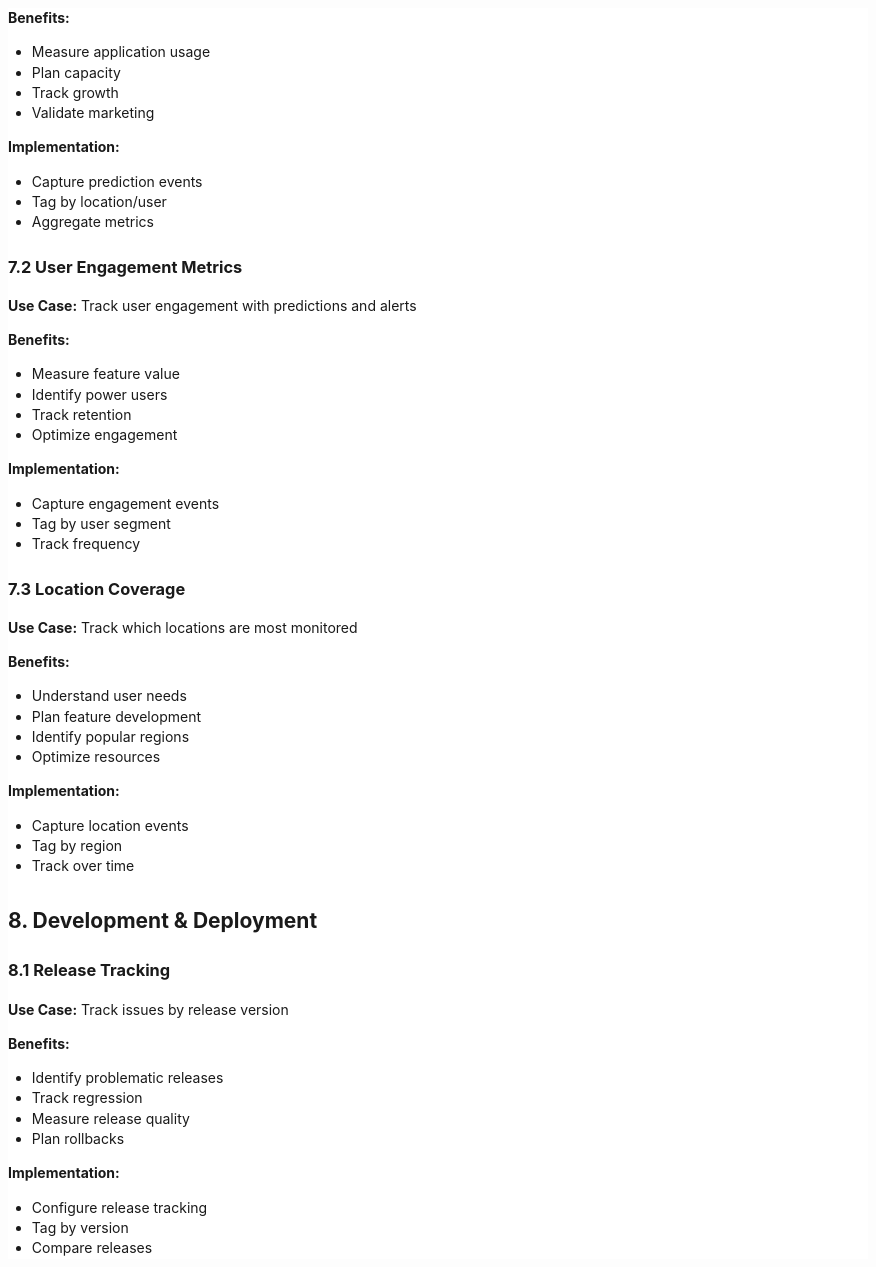 **Benefits:**
- Measure application usage
- Plan capacity
- Track growth
- Validate marketing

**Implementation:**
- Capture prediction events
- Tag by location/user
- Aggregate metrics

### 7.2 User Engagement Metrics
**Use Case:** Track user engagement with predictions and alerts

**Benefits:**
- Measure feature value
- Identify power users
- Track retention
- Optimize engagement

**Implementation:**
- Capture engagement events
- Tag by user segment
- Track frequency

### 7.3 Location Coverage
**Use Case:** Track which locations are most monitored

**Benefits:**
- Understand user needs
- Plan feature development
- Identify popular regions
- Optimize resources

**Implementation:**
- Capture location events
- Tag by region
- Track over time

## 8. Development & Deployment

### 8.1 Release Tracking
**Use Case:** Track issues by release version

**Benefits:**
- Identify problematic releases
- Track regression
- Measure release quality
- Plan rollbacks

**Implementation:**
- Configure release tracking
- Tag by version
- Compare releases
